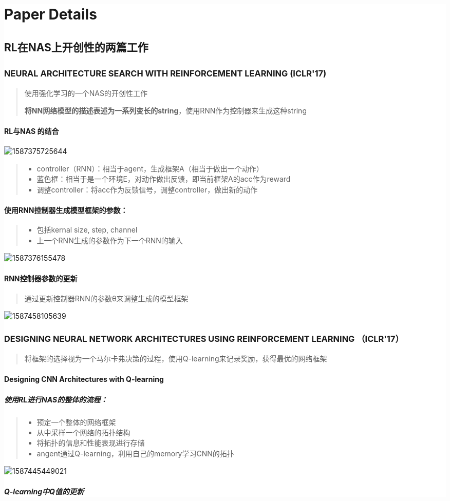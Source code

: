 

# Paper Details

## RL在NAS上开创性的两篇工作

### NEURAL ARCHITECTURE SEARCH WITH REINFORCEMENT LEARNING (ICLR'17)

> 使用强化学习的一个NAS的开创性工作
>
> **将NN网络模型的描述表述为一系列变长的string**，使用RNN作为控制器来生成这种string

#### RL与NAS 的结合

![1587375725644](./README.assets/1587375725644.png)

> - controller（RNN）：相当于agent，生成框架A（相当于做出一个动作）
> - 蓝色框：相当于是一个环境E，对动作做出反馈，即当前框架A的acc作为reward
> - 调整controller：将acc作为反馈信号，调整controller，做出新的动作

#### 使用RNN控制器生成模型框架的参数：

> - 包括kernal size, step, channel
> - 上一个RNN生成的参数作为下一个RNN的输入

![1587376155478](./README.assets/1587376155478.png)

#### RNN控制器参数的更新

> 通过更新控制器RNN的参数θ来调整生成的模型框架

![1587458105639](./README.assets/1587458105639.png)

### DESIGNING NEURAL NETWORK ARCHITECTURES USING REINFORCEMENT LEARNING （ICLR'17）

>  将框架的选择视为一个马尔卡弗决策的过程，使用Q-learning来记录奖励，获得最优的网络框架

#### Designing CNN Architectures with Q-learning

##### 使用RL进行NAS的整体的流程：

> - 预定一个整体的网络框架
> - 从中采样一个网络的拓扑结构
> - 将拓扑的信息和性能表现进行存储
> - angent通过Q-learning，利用自己的memory学习CNN的拓扑

![1587445449021](./README.assets/1587445449021.png)

##### Q-learning中Q值的更新
